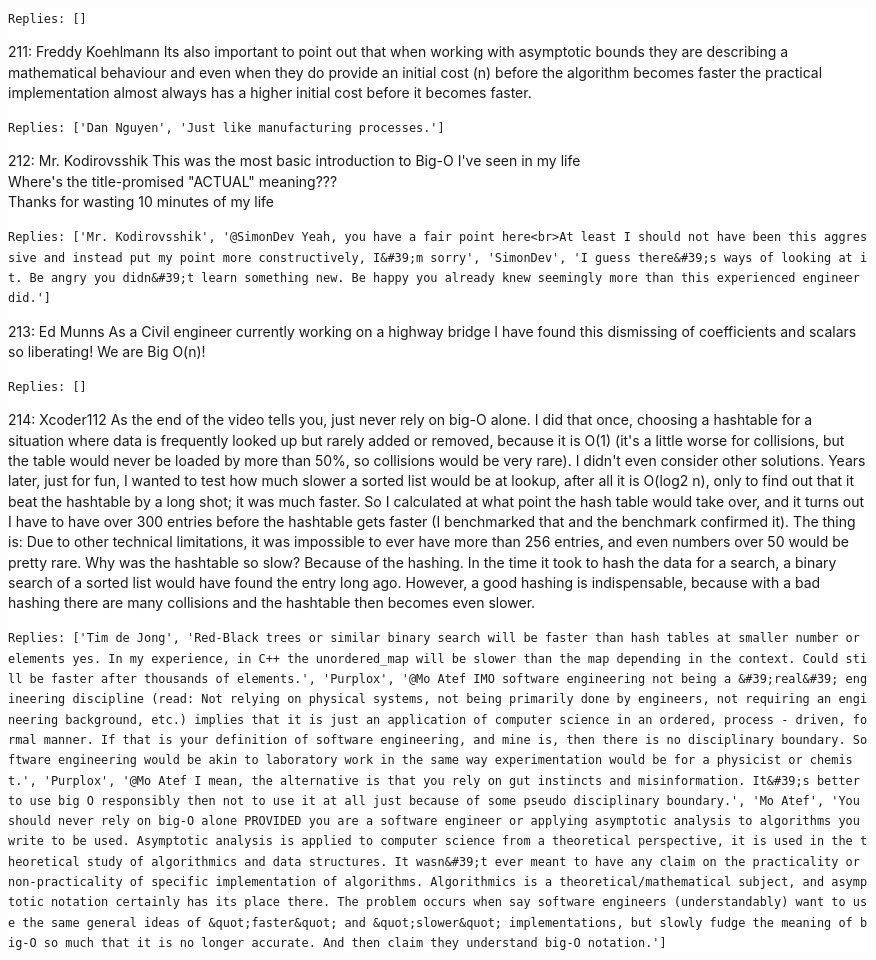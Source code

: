  	Replies: []

211: Freddy Koehlmann 
 Its also important to point out that when working with asymptotic bounds they are describing a mathematical behaviour and even when they do provide an initial cost (n) before the algorithm becomes faster the practical implementation almost always has a higher initial cost before it becomes faster. 

 	Replies: ['Dan Nguyen', 'Just like manufacturing processes.']

212: Mr. Kodirovsshik 
 This was the most basic introduction to Big-O I&#39;ve seen in my life<br>Where&#39;s the title-promised &quot;ACTUAL&quot; meaning???<br>Thanks for wasting 10 minutes of my life 

 	Replies: ['Mr. Kodirovsshik', '@SimonDev Yeah, you have a fair point here<br>At least I should not have been this aggressive and instead put my point more constructively, I&#39;m sorry', 'SimonDev', 'I guess there&#39;s ways of looking at it. Be angry you didn&#39;t learn something new. Be happy you already knew seemingly more than this experienced engineer did.']

213: Ed Munns 
 As a Civil engineer currently working on a highway bridge I have found this dismissing of coefficients and scalars so liberating! We are Big O(n)! 

 	Replies: []

214: Xcoder112 
 As the end of the video tells you, just never rely on big-O alone. I did that once, choosing a hashtable for a situation where data is frequently looked up but rarely added or removed, because it is O(1) (it&#39;s a little worse for collisions, but the table would never be loaded by more than 50%, so collisions would be very rare). I didn&#39;t even consider other solutions. Years later, just for fun, I wanted to test how much slower a sorted list would be at lookup, after all it is O(log2 n), only to find out that it beat the hashtable by a long shot; it was much faster. So I calculated at what point the hash table would take over, and it turns out I have to have over 300 entries before the hashtable gets faster (I benchmarked that and the benchmark confirmed it). The thing is: Due to other technical limitations, it was impossible to ever have more than 256 entries, and even numbers over 50 would be pretty rare. Why was the hashtable so slow? Because of the hashing. In the time it took to hash the data for a search, a binary search of a sorted list would have found the entry long ago. However, a good hashing is indispensable, because with a bad hashing there are many collisions and the hashtable then becomes even slower. 

 	Replies: ['Tim de Jong', 'Red-Black trees or similar binary search will be faster than hash tables at smaller number or elements yes. In my experience, in C++ the unordered_map will be slower than the map depending in the context. Could still be faster after thousands of elements.', 'Purplox', '@Mo Atef IMO software engineering not being a &#39;real&#39; engineering discipline (read: Not relying on physical systems, not being primarily done by engineers, not requiring an engineering background, etc.) implies that it is just an application of computer science in an ordered, process - driven, formal manner. If that is your definition of software engineering, and mine is, then there is no disciplinary boundary. Software engineering would be akin to laboratory work in the same way experimentation would be for a physicist or chemist.', 'Purplox', '@Mo Atef I mean, the alternative is that you rely on gut instincts and misinformation. It&#39;s better to use big O responsibly then not to use it at all just because of some pseudo disciplinary boundary.', 'Mo Atef', 'You should never rely on big-O alone PROVIDED you are a software engineer or applying asymptotic analysis to algorithms you write to be used. Asymptotic analysis is applied to computer science from a theoretical perspective, it is used in the theoretical study of algorithmics and data structures. It wasn&#39;t ever meant to have any claim on the practicality or non-practicality of specific implementation of algorithms. Algorithmics is a theoretical/mathematical subject, and asymptotic notation certainly has its place there. The problem occurs when say software engineers (understandably) want to use the same general ideas of &quot;faster&quot; and &quot;slower&quot; implementations, but slowly fudge the meaning of big-O so much that it is no longer accurate. And then claim they understand big-O notation.']
